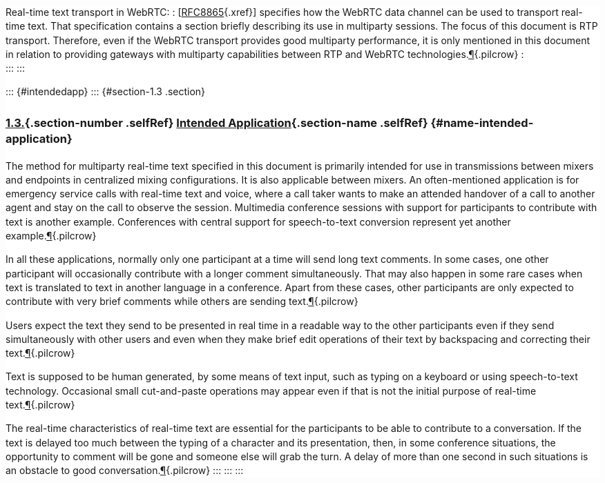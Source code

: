 Real-time text transport in WebRTC:
:   \[[RFC8865](#RFC8865){.xref}\] specifies how the WebRTC data channel
    can be used to transport real-time text. That specification contains
    a section briefly describing its use in multiparty sessions. The
    focus of this document is RTP transport. Therefore, even if the
    WebRTC transport provides good multiparty performance, it is only
    mentioned in this document in relation to providing gateways with
    multiparty capabilities between RTP and WebRTC
    technologies.[¶](#section-1.2-2.10){.pilcrow}
:   
:::
:::

::: {#intendedapp}
::: {#section-1.3 .section}
### [1.3.](#section-1.3){.section-number .selfRef} [Intended Application](#name-intended-application){.section-name .selfRef} {#name-intended-application}

The method for multiparty real-time text specified in this document is
primarily intended for use in transmissions between mixers and endpoints
in centralized mixing configurations. It is also applicable between
mixers. An often-mentioned application is for emergency service calls
with real-time text and voice, where a call taker wants to make an
attended handover of a call to another agent and stay on the call to
observe the session. Multimedia conference sessions with support for
participants to contribute with text is another example. Conferences
with central support for speech-to-text conversion represent yet another
example.[¶](#section-1.3-1){.pilcrow}

In all these applications, normally only one participant at a time will
send long text comments. In some cases, one other participant will
occasionally contribute with a longer comment simultaneously. That may
also happen in some rare cases when text is translated to text in
another language in a conference. Apart from these cases, other
participants are only expected to contribute with very brief comments
while others are sending text.[¶](#section-1.3-2){.pilcrow}

Users expect the text they send to be presented in real time in a
readable way to the other participants even if they send simultaneously
with other users and even when they make brief edit operations of their
text by backspacing and correcting their
text.[¶](#section-1.3-3){.pilcrow}

Text is supposed to be human generated, by some means of text input,
such as typing on a keyboard or using speech-to-text technology.
Occasional small cut-and-paste operations may appear even if that is not
the initial purpose of real-time text.[¶](#section-1.3-4){.pilcrow}

The real-time characteristics of real-time text are essential for the
participants to be able to contribute to a conversation. If the text is
delayed too much between the typing of a character and its presentation,
then, in some conference situations, the opportunity to comment will be
gone and someone else will grab the turn. A delay of more than one
second in such situations is an obstacle to good
conversation.[¶](#section-1.3-5){.pilcrow}
:::
:::
:::
